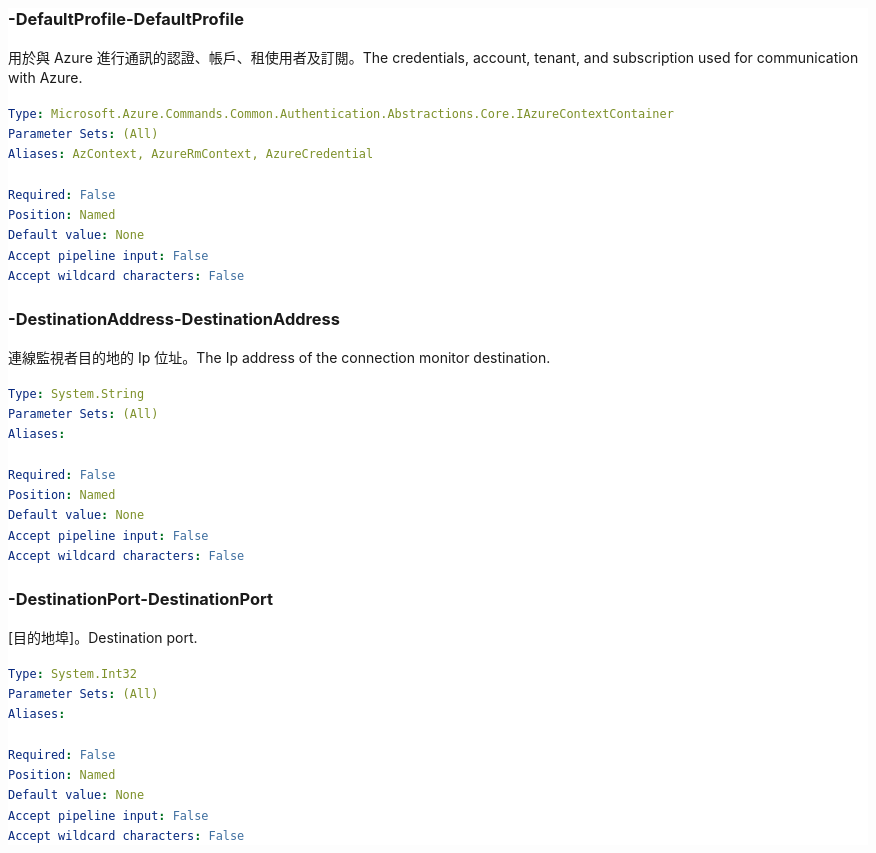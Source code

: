 ### <span data-ttu-id="2f749-120">-DefaultProfile</span><span class="sxs-lookup"><span data-stu-id="2f749-120">-DefaultProfile</span></span>
<span data-ttu-id="2f749-121">用於與 Azure 進行通訊的認證、帳戶、租使用者及訂閱。</span><span class="sxs-lookup"><span data-stu-id="2f749-121">The credentials, account, tenant, and subscription used for communication with Azure.</span></span>

```yaml
Type: Microsoft.Azure.Commands.Common.Authentication.Abstractions.Core.IAzureContextContainer
Parameter Sets: (All)
Aliases: AzContext, AzureRmContext, AzureCredential

Required: False
Position: Named
Default value: None
Accept pipeline input: False
Accept wildcard characters: False
```

### <span data-ttu-id="2f749-122">-DestinationAddress</span><span class="sxs-lookup"><span data-stu-id="2f749-122">-DestinationAddress</span></span>
<span data-ttu-id="2f749-123">連線監視者目的地的 Ip 位址。</span><span class="sxs-lookup"><span data-stu-id="2f749-123">The Ip address of the connection monitor destination.</span></span>

```yaml
Type: System.String
Parameter Sets: (All)
Aliases:

Required: False
Position: Named
Default value: None
Accept pipeline input: False
Accept wildcard characters: False
```

### <span data-ttu-id="2f749-124">-DestinationPort</span><span class="sxs-lookup"><span data-stu-id="2f749-124">-DestinationPort</span></span>
<span data-ttu-id="2f749-125">[目的地埠]。</span><span class="sxs-lookup"><span data-stu-id="2f749-125">Destination port.</span></span>

```yaml
Type: System.Int32
Parameter Sets: (All)
Aliases:

Required: False
Position: Named
Default value: None
Accept pipeline input: False
Accept wildcard characters: False
```
